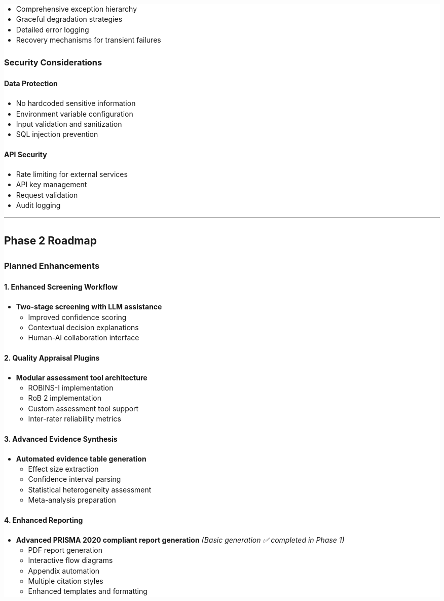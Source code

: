 - Comprehensive exception hierarchy
- Graceful degradation strategies
- Detailed error logging
- Recovery mechanisms for transient failures

### Security Considerations

#### Data Protection

- No hardcoded sensitive information
- Environment variable configuration
- Input validation and sanitization
- SQL injection prevention

#### API Security

- Rate limiting for external services
- API key management
- Request validation
- Audit logging

---

## Phase 2 Roadmap

### Planned Enhancements

#### 1. Enhanced Screening Workflow

- **Two-stage screening with LLM assistance**
  - Improved confidence scoring
  - Contextual decision explanations
  - Human-AI collaboration interface

#### 2. Quality Appraisal Plugins

- **Modular assessment tool architecture**
  - ROBINS-I implementation
  - RoB 2 implementation
  - Custom assessment tool support
  - Inter-rater reliability metrics

#### 3. Advanced Evidence Synthesis

- **Automated evidence table generation**
  - Effect size extraction
  - Confidence interval parsing
  - Statistical heterogeneity assessment
  - Meta-analysis preparation

#### 4. Enhanced Reporting

- **Advanced PRISMA 2020 compliant report generation** *(Basic generation ✅ completed in Phase 1)*
  - PDF report generation
  - Interactive flow diagrams  
  - Appendix automation
  - Multiple citation styles
  - Enhanced templates and formatting
